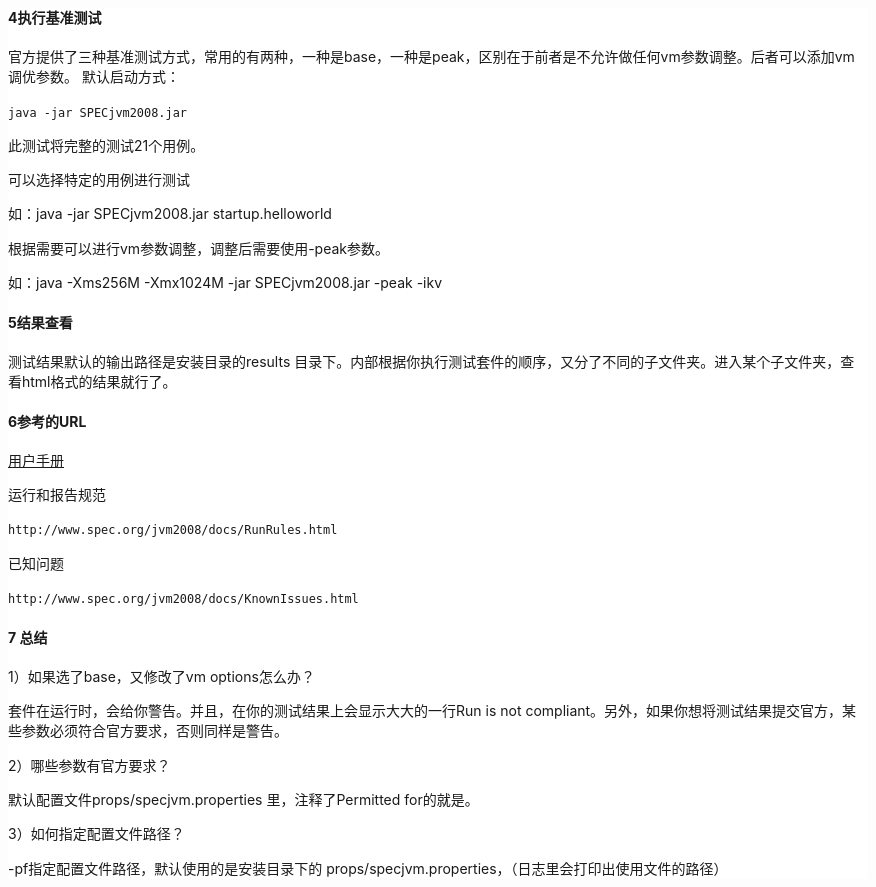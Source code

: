 #### 4执行基准测试

官方提供了三种基准测试方式，常用的有两种，一种是base，一种是peak，区别在于前者是不允许做任何vm参数调整。后者可以添加vm调优参数。
默认启动方式：

    java -jar SPECjvm2008.jar

此测试将完整的测试21个用例。

可以选择特定的用例进行测试

如：java -jar SPECjvm2008.jar startup.helloworld

根据需要可以进行vm参数调整，调整后需要使用-peak参数。

如：java -Xms256M -Xmx1024M -jar SPECjvm2008.jar -peak -ikv

#### 5结果查看

测试结果默认的输出路径是安装目录的results 目录下。内部根据你执行测试套件的顺序，又分了不同的子文件夹。进入某个子文件夹，查看html格式的结果就行了。

#### 6参考的URL

[用户手册](http://www.spec.org/jvm2008/docs/UserGuide.html)

运行和报告规范

    http://www.spec.org/jvm2008/docs/RunRules.html

已知问题

    http://www.spec.org/jvm2008/docs/KnownIssues.html

#### 7 总结

1）如果选了base，又修改了vm options怎么办？

套件在运行时，会给你警告。并且，在你的测试结果上会显示大大的一行Run is not compliant。另外，如果你想将测试结果提交官方，某些参数必须符合官方要求，否则同样是警告。

2）哪些参数有官方要求？

默认配置文件props/specjvm.properties 里，注释了Permitted for的就是。

3）如何指定配置文件路径？

-pf指定配置文件路径，默认使用的是安装目录下的 props/specjvm.properties，（日志里会打印出使用文件的路径）
